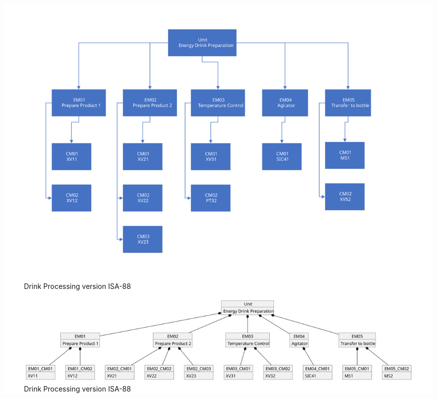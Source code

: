 <figure>
    <img src="img/S88_Drink_Processing.svg"
         alt="Lost image S88_Drink_Processing">
    <figcaption>Drink Processing version ISA-88</figcaption>
</figure>

<figure>
    <img src="./puml/UML_DrinkProcessing/UML_DrinkProcessing.svg"
         alt="Lost image S88_Drink_Processing">
    <figcaption>Drink Processing version ISA-88</figcaption>
</figure>
